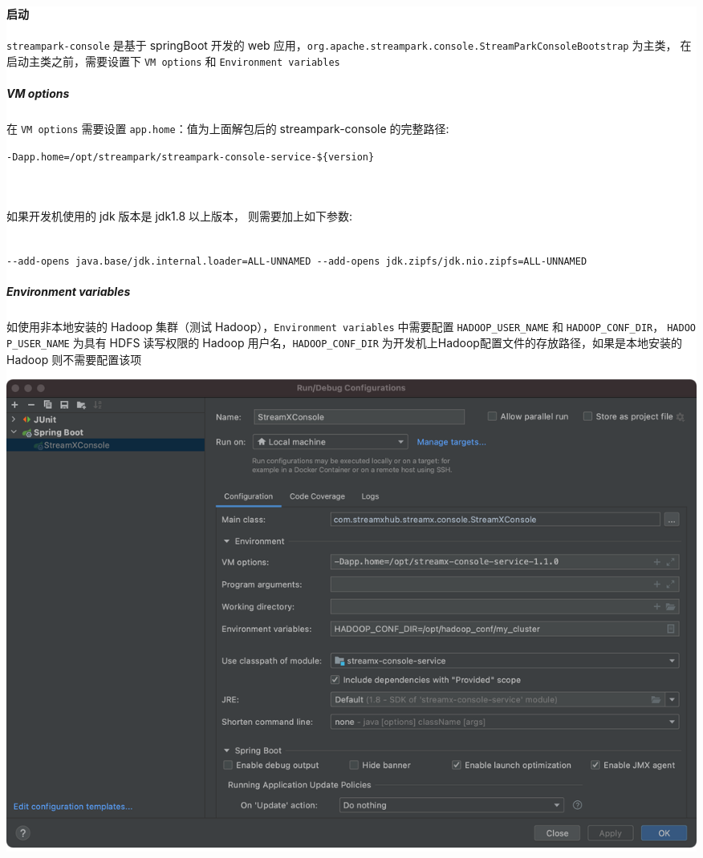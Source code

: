 #### 启动

`streampark-console` 是基于 springBoot 开发的 web 应用，`org.apache.streampark.console.StreamParkConsoleBootstrap` 为主类， 在启动主类之前，需要设置下 `VM options` 和 `Environment variables`

##### VM options

在 `VM options` 需要设置 `app.home`：值为上面解包后的 streampark-console 的完整路径:
```shell
-Dapp.home=/opt/streampark/streampark-console-service-${version}
```
<br></br>
如果开发机使用的 jdk 版本是 jdk1.8 以上版本， 则需要加上如下参数: <br></br>

```shell
--add-opens java.base/jdk.internal.loader=ALL-UNNAMED --add-opens jdk.zipfs/jdk.nio.zipfs=ALL-UNNAMED
```

##### Environment variables

如使用非本地安装的 Hadoop 集群（测试 Hadoop），`Environment variables` 中需要配置 `HADOOP_USER_NAME` 和 `HADOOP_CONF_DIR`，
`HADOOP_USER_NAME` 为具有 HDFS 读写权限的 Hadoop 用户名，`HADOOP_CONF_DIR` 为开发机上Hadoop配置文件的存放路径，如果是本地安装的 Hadoop 则不需要配置该项

<img src="/doc/image/streampark_ideaopt.jpg" />

